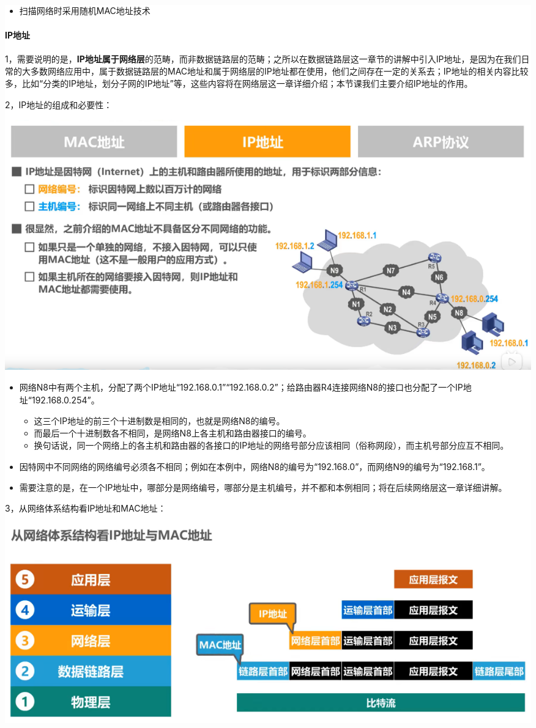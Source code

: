 - 扫描网络时采用随机MAC地址技术



#### IP地址

1，需要说明的是，**IP地址属于网络层**的范畴，而非数据链路层的范畴；之所以在数据链路层这一章节的讲解中引入IP地址，是因为在我们日常的大多数网络应用中，属于数据链路层的MAC地址和属于网络层的IP地址都在使用，他们之间存在一定的关系去；IP地址的相关内容比较多，比如“分类的IP地址，划分子网的IP地址”等，这些内容将在网络层这一章详细介绍；本节课我们主要介绍IP地址的作用。



2，IP地址的组成和必要性：

![image-20220127160229730](computer_network_hnust.assets/image-20220127160229730.png)

- 网络N8中有两个主机，分配了两个IP地址“192.168.0.1”“192.168.0.2”；给路由器R4连接网络N8的接口也分配了一个IP地址“192.168.0.254”。
  - 这三个IP地址的前三个十进制数是相同的，也就是网络N8的编号。
  - 而最后一个十进制数各不相同，是网络N8上各主机和路由器接口的编号。
  - 换句话说，同一个网络上的各主机和路由器的各接口的IP地址的网络号部分应该相同（俗称网段），而主机号部分应互不相同。

- 因特网中不同网络的网络编号必须各不相同；例如在本例中，网络N8的编号为“192.168.0”，而网络N9的编号为“192.168.1”。
- 需要注意的是，在一个IP地址中，哪部分是网络编号，哪部分是主机编号，并不都和本例相同；将在后续网络层这一章详细讲解。



3，从网络体系结构看IP地址和MAC地址：

![image-20220127161620691](computer_network_hnust.assets/image-20220127161620691.png)
